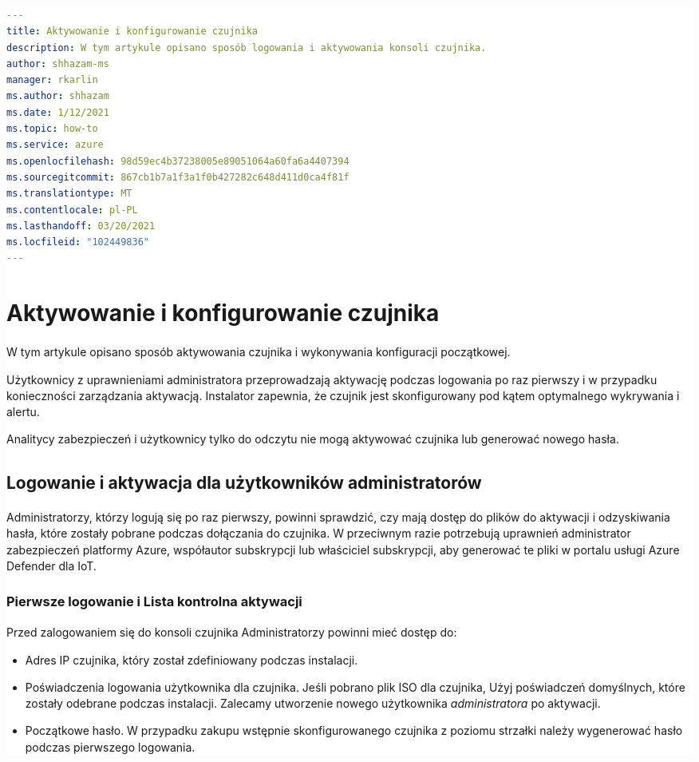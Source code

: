 ```yaml
---
title: Aktywowanie i konfigurowanie czujnika
description: W tym artykule opisano sposób logowania i aktywowania konsoli czujnika.
author: shhazam-ms
manager: rkarlin
ms.author: shhazam
ms.date: 1/12/2021
ms.topic: how-to
ms.service: azure
ms.openlocfilehash: 98d59ec4b37238005e89051064a60fa6a4407394
ms.sourcegitcommit: 867cb1b7a1f3a1f0b427282c648d411d0ca4f81f
ms.translationtype: MT
ms.contentlocale: pl-PL
ms.lasthandoff: 03/20/2021
ms.locfileid: "102449836"
---
```

# <a name="activate-and-set-up-your-sensor"></a>Aktywowanie i konfigurowanie czujnika

W tym artykule opisano sposób aktywowania czujnika i wykonywania konfiguracji początkowej.

Użytkownicy z uprawnieniami administratora przeprowadzają aktywację podczas logowania po raz pierwszy i w przypadku konieczności zarządzania aktywacją. Instalator zapewnia, że czujnik jest skonfigurowany pod kątem optymalnego wykrywania i alertu.

Analitycy zabezpieczeń i użytkownicy tylko do odczytu nie mogą aktywować czujnika lub generować nowego hasła.

## <a name="sign-in-and-activation-for-administrator-users"></a>Logowanie i aktywacja dla użytkowników administratorów

Administratorzy, którzy logują się po raz pierwszy, powinni sprawdzić, czy mają dostęp do plików do aktywacji i odzyskiwania hasła, które zostały pobrane podczas dołączania do czujnika. W przeciwnym razie potrzebują uprawnień administrator zabezpieczeń platformy Azure, współautor subskrypcji lub właściciel subskrypcji, aby generować te pliki w portalu usługi Azure Defender dla IoT.

### <a name="first-time-sign-in-and-activation-checklist"></a>Pierwsze logowanie i Lista kontrolna aktywacji

Przed zalogowaniem się do konsoli czujnika Administratorzy powinni mieć dostęp do:

- Adres IP czujnika, który został zdefiniowany podczas instalacji.

- Poświadczenia logowania użytkownika dla czujnika. Jeśli pobrano plik ISO dla czujnika, Użyj poświadczeń domyślnych, które zostały odebrane podczas instalacji. Zalecamy utworzenie nowego użytkownika *administratora* po aktywacji.

- Początkowe hasło. W przypadku zakupu wstępnie skonfigurowanego czujnika z poziomu strzałki należy wygenerować hasło podczas pierwszego logowania.
